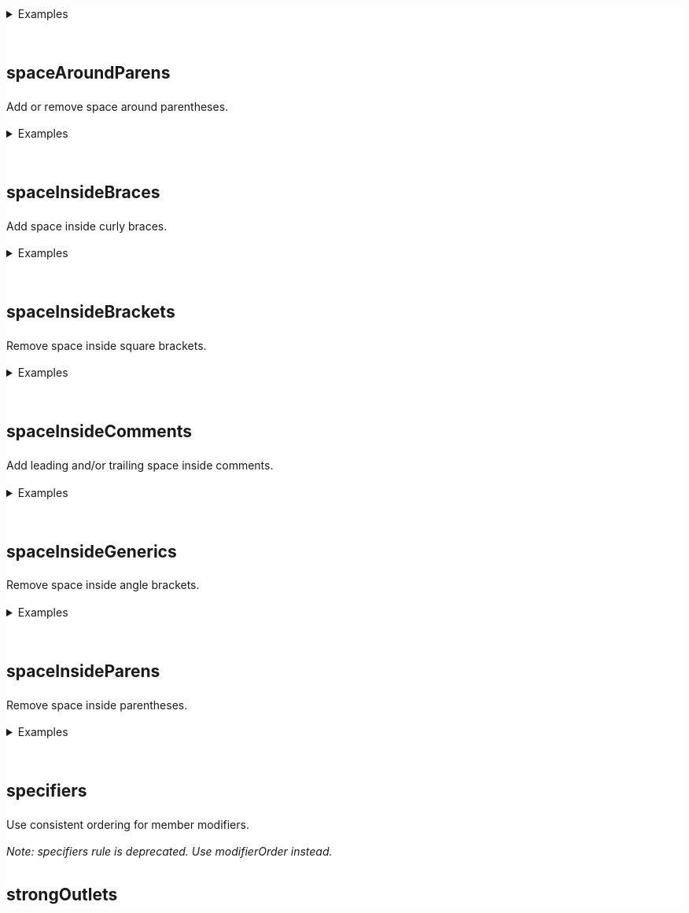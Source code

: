 <details><summary>Examples</summary></details>
<br/>

## spaceAroundParens

Add or remove space around parentheses.

<details><summary>Examples</summary></details>
<br/>

## spaceInsideBraces

Add space inside curly braces.

<details><summary>Examples</summary></details>
<br/>

## spaceInsideBrackets

Remove space inside square brackets.

<details><summary>Examples</summary></details>
<br/>

## spaceInsideComments

Add leading and/or trailing space inside comments.

<details><summary>Examples</summary></details>
<br/>

## spaceInsideGenerics

Remove space inside angle brackets.

<details><summary>Examples</summary></details>
<br/>

## spaceInsideParens

Remove space inside parentheses.

<details><summary>Examples</summary></details>
<br/>

## specifiers

Use consistent ordering for member modifiers.

*Note: specifiers rule is deprecated. Use modifierOrder instead.*

## strongOutlets
